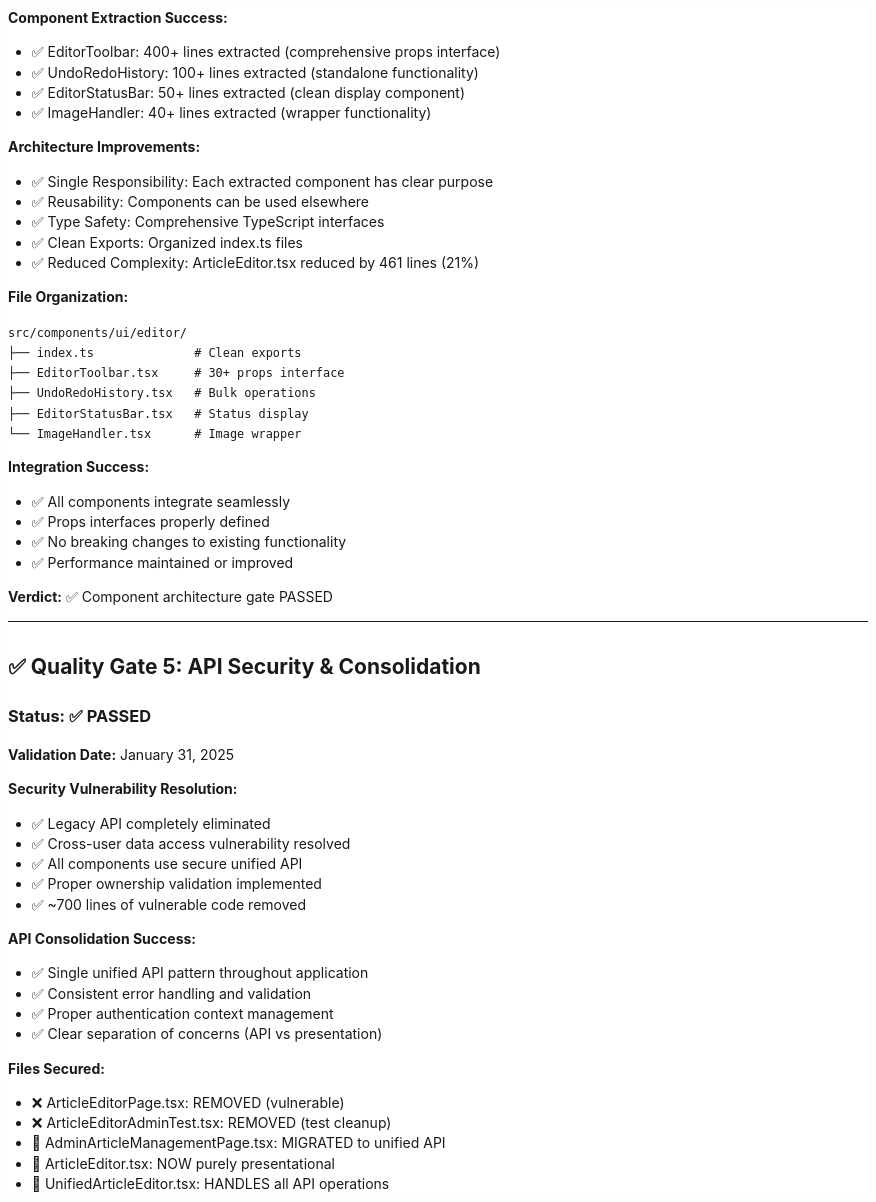 **Component Extraction Success:**
- ✅ EditorToolbar: 400+ lines extracted (comprehensive props interface)
- ✅ UndoRedoHistory: 100+ lines extracted (standalone functionality)
- ✅ EditorStatusBar: 50+ lines extracted (clean display component)
- ✅ ImageHandler: 40+ lines extracted (wrapper functionality)

**Architecture Improvements:**
- ✅ Single Responsibility: Each extracted component has clear purpose
- ✅ Reusability: Components can be used elsewhere
- ✅ Type Safety: Comprehensive TypeScript interfaces
- ✅ Clean Exports: Organized index.ts files
- ✅ Reduced Complexity: ArticleEditor.tsx reduced by 461 lines (21%)

**File Organization:**
```
src/components/ui/editor/
├── index.ts              # Clean exports
├── EditorToolbar.tsx     # 30+ props interface
├── UndoRedoHistory.tsx   # Bulk operations
├── EditorStatusBar.tsx   # Status display
└── ImageHandler.tsx      # Image wrapper
```

**Integration Success:**
- ✅ All components integrate seamlessly
- ✅ Props interfaces properly defined
- ✅ No breaking changes to existing functionality
- ✅ Performance maintained or improved

**Verdict:** ✅ Component architecture gate PASSED

---

## ✅ Quality Gate 5: API Security & Consolidation

### Status: ✅ PASSED
**Validation Date:** January 31, 2025

**Security Vulnerability Resolution:**
- ✅ Legacy API completely eliminated
- ✅ Cross-user data access vulnerability resolved
- ✅ All components use secure unified API
- ✅ Proper ownership validation implemented
- ✅ ~700 lines of vulnerable code removed

**API Consolidation Success:**
- ✅ Single unified API pattern throughout application
- ✅ Consistent error handling and validation
- ✅ Proper authentication context management
- ✅ Clear separation of concerns (API vs presentation)

**Files Secured:**
- ❌ ArticleEditorPage.tsx: REMOVED (vulnerable)
- ❌ ArticleEditorAdminTest.tsx: REMOVED (test cleanup)
- 🔧 AdminArticleManagementPage.tsx: MIGRATED to unified API
- 🔧 ArticleEditor.tsx: NOW purely presentational
- 🔧 UnifiedArticleEditor.tsx: HANDLES all API operations

